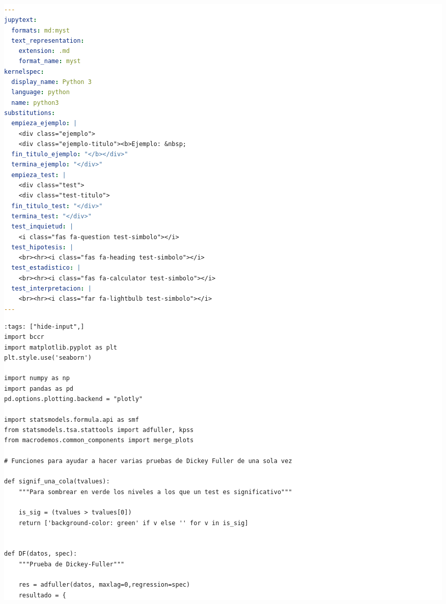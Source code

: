 ```yaml
---
jupytext:
  formats: md:myst
  text_representation:
    extension: .md
    format_name: myst
kernelspec:
  display_name: Python 3
  language: python
  name: python3
substitutions:
  empieza_ejemplo: |
    <div class="ejemplo">
    <div class="ejemplo-titulo"><b>Ejemplo: &nbsp;
  fin_titulo_ejemplo: "</b></div>"
  termina_ejemplo: "</div>"
  empieza_test: |
    <div class="test">
    <div class="test-titulo">
  fin_titulo_test: "</div>"
  termina_test: "</div>"
  test_inquietud: |
    <i class="fas fa-question test-simbolo"></i>
  test_hipotesis: |
    <br><hr><i class="fas fa-heading test-simbolo"></i>
  test_estadistico: |
    <br><hr><i class="fas fa-calculator test-simbolo"></i>
  test_interpretacion: |
    <br><hr><i class="far fa-lightbulb test-simbolo"></i>
---
```



```{include} ../math-definitions.md
```

```{code-cell} ipython3
:tags: ["hide-input",]
import bccr
import matplotlib.pyplot as plt
plt.style.use('seaborn')

import numpy as np
import pandas as pd
pd.options.plotting.backend = "plotly"

import statsmodels.formula.api as smf
from statsmodels.tsa.stattools import adfuller, kpss
from macrodemos.common_components import merge_plots

# Funciones para ayudar a hacer varias pruebas de Dickey Fuller de una sola vez

def signif_una_cola(tvalues):
    """Para sombrear en verde los niveles a los que un test es significativo"""

    is_sig = (tvalues > tvalues[0])
    return ['background-color: green' if v else '' for v in is_sig]


def DF(datos, spec):
    """Prueba de Dickey-Fuller"""

    res = adfuller(datos, maxlag=0,regression=spec)
    resultado = {
```
